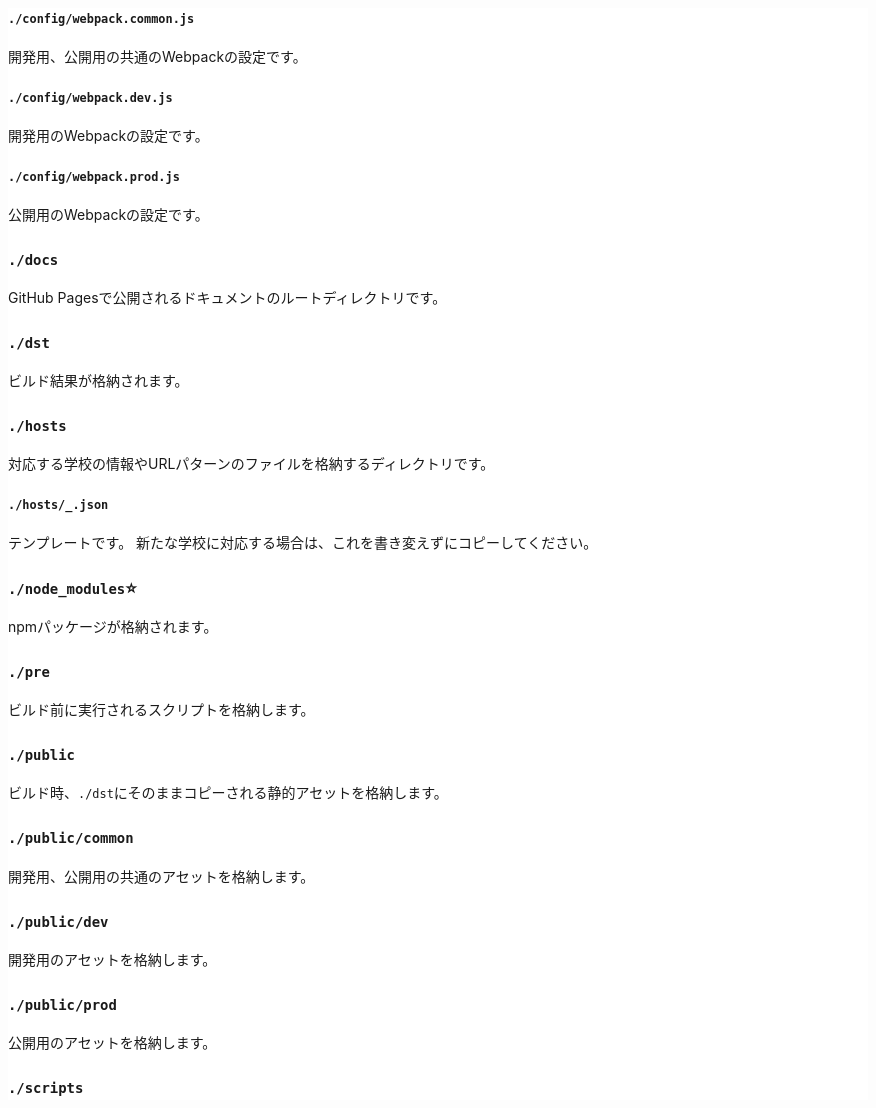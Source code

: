 #### `./config/webpack.common.js`

開発用、公開用の共通のWebpackの設定です。

#### `./config/webpack.dev.js`

開発用のWebpackの設定です。

#### `./config/webpack.prod.js`

公開用のWebpackの設定です。

### `./docs`

GitHub Pagesで公開されるドキュメントのルートディレクトリです。

### `./dst`

ビルド結果が格納されます。

### `./hosts`

対応する学校の情報やURLパターンのファイルを格納するディレクトリです。

#### `./hosts/_.json`

テンプレートです。
新たな学校に対応する場合は、これを書き変えずにコピーしてください。

### `./node_modules`⭐

npmパッケージが格納されます。

### `./pre`

ビルド前に実行されるスクリプトを格納します。

### `./public`

ビルド時、`./dst`にそのままコピーされる静的アセットを格納します。

### `./public/common`

開発用、公開用の共通のアセットを格納します。

### `./public/dev`

開発用のアセットを格納します。

### `./public/prod`

公開用のアセットを格納します。

### `./scripts`
